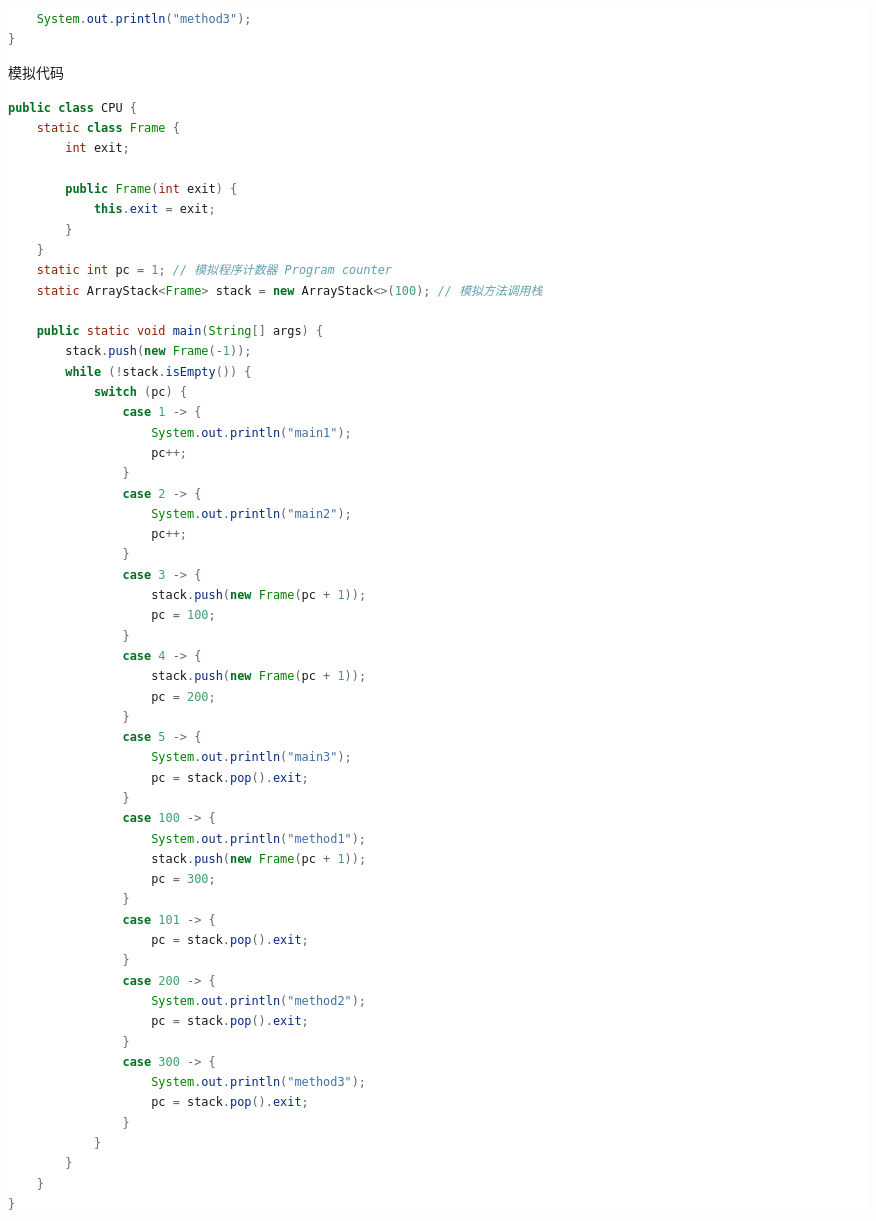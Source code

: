 ```java
    System.out.println("method3");
}
```

模拟代码

```java
public class CPU {
    static class Frame {
        int exit;

        public Frame(int exit) {
            this.exit = exit;
        }
    }
    static int pc = 1; // 模拟程序计数器 Program counter
    static ArrayStack<Frame> stack = new ArrayStack<>(100); // 模拟方法调用栈

    public static void main(String[] args) {
        stack.push(new Frame(-1));
        while (!stack.isEmpty()) {
            switch (pc) {
                case 1 -> {
                    System.out.println("main1");
                    pc++;
                }
                case 2 -> {
                    System.out.println("main2");
                    pc++;
                }
                case 3 -> {
                    stack.push(new Frame(pc + 1));
                    pc = 100;
                }
                case 4 -> {
                    stack.push(new Frame(pc + 1));
                    pc = 200;
                }
                case 5 -> {
                    System.out.println("main3");
                    pc = stack.pop().exit;
                }
                case 100 -> {
                    System.out.println("method1");
                    stack.push(new Frame(pc + 1));
                    pc = 300;
                }
                case 101 -> {
                    pc = stack.pop().exit;
                }
                case 200 -> {
                    System.out.println("method2");
                    pc = stack.pop().exit;
                }
                case 300 -> {
                    System.out.println("method3");
                    pc = stack.pop().exit;
                }
            }
        }
    }
}
```
